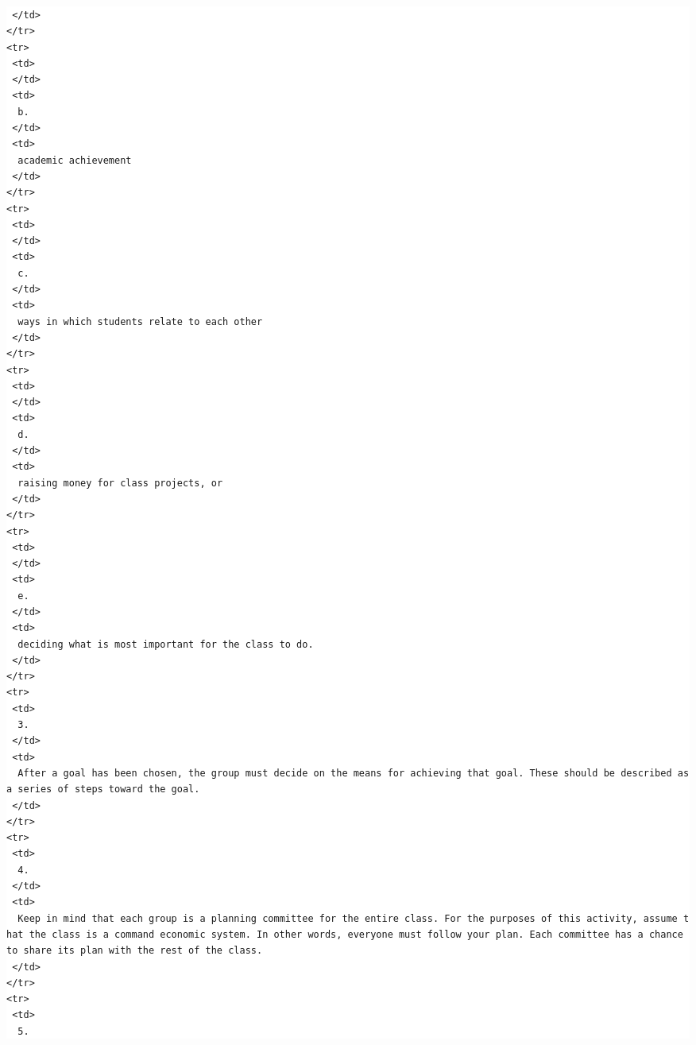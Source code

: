     </td>
    </tr>
    <tr>
     <td>
     </td>
     <td>
      b.
     </td>
     <td>
      academic achievement
     </td>
    </tr>
    <tr>
     <td>
     </td>
     <td>
      c.
     </td>
     <td>
      ways in which students relate to each other
     </td>
    </tr>
    <tr>
     <td>
     </td>
     <td>
      d.
     </td>
     <td>
      raising money for class projects, or
     </td>
    </tr>
    <tr>
     <td>
     </td>
     <td>
      e.
     </td>
     <td>
      deciding what is most important for the class to do.
     </td>
    </tr>
    <tr>
     <td>
      3.
     </td>
     <td>
      After a goal has been chosen, the group must decide on the means for achieving that goal. These should be described as a series of steps toward the goal.
     </td>
    </tr>
    <tr>
     <td>
      4.
     </td>
     <td>
      Keep in mind that each group is a planning committee for the entire class. For the purposes of this activity, assume that the class is a command economic system. In other words, everyone must follow your plan. Each committee has a chance to share its plan with the rest of the class.
     </td>
    </tr>
    <tr>
     <td>
      5.
